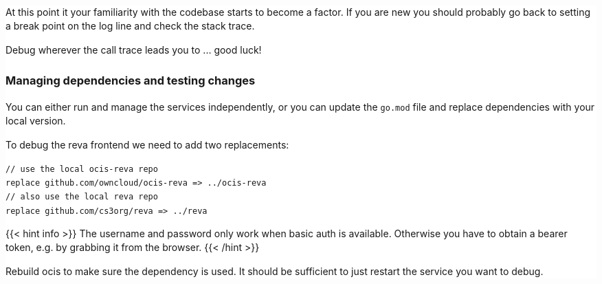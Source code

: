 At this point it your familiarity with the codebase starts to become a factor. If you are new you should probably go back to setting a break point on the log line and check the stack trace.

Debug wherever the call trace leads you to ... good luck!

### Managing dependencies and testing changes

You can either run and manage the services independently, or you can update the `go.mod` file and replace dependencies with your local version.

To debug the reva frontend we need to add two replacements:

```
// use the local ocis-reva repo
replace github.com/owncloud/ocis-reva => ../ocis-reva
// also use the local reva repo
replace github.com/cs3org/reva => ../reva
```

{{< hint info >}}
The username and password only work when basic auth is available. Otherwise you have to obtain a bearer token, e.g. by grabbing it from the browser.
{{< /hint >}}

Rebuild ocis to make sure the dependency is used. It should be sufficient to just restart the service you want to debug.
